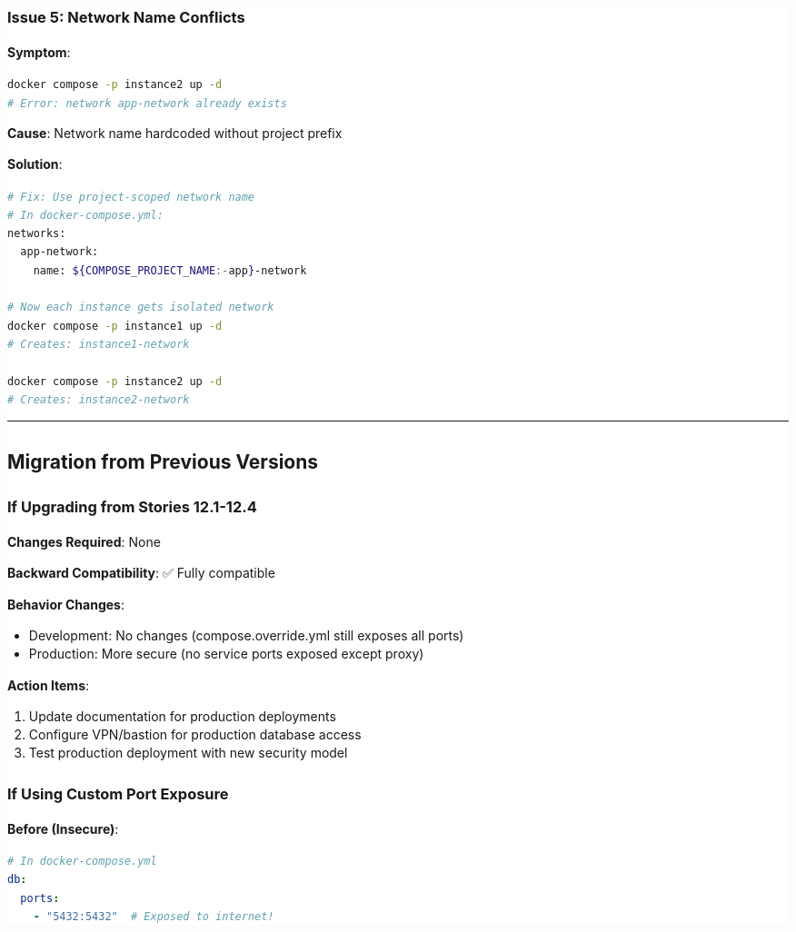 ### Issue 5: Network Name Conflicts

**Symptom**:
```bash
docker compose -p instance2 up -d
# Error: network app-network already exists
```

**Cause**: Network name hardcoded without project prefix

**Solution**:
```bash
# Fix: Use project-scoped network name
# In docker-compose.yml:
networks:
  app-network:
    name: ${COMPOSE_PROJECT_NAME:-app}-network

# Now each instance gets isolated network
docker compose -p instance1 up -d
# Creates: instance1-network

docker compose -p instance2 up -d
# Creates: instance2-network
```

---

## Migration from Previous Versions

### If Upgrading from Stories 12.1-12.4

**Changes Required**: None

**Backward Compatibility**: ✅ Fully compatible

**Behavior Changes**:
- Development: No changes (compose.override.yml still exposes all ports)
- Production: More secure (no service ports exposed except proxy)

**Action Items**:
1. Update documentation for production deployments
2. Configure VPN/bastion for production database access
3. Test production deployment with new security model

### If Using Custom Port Exposure

**Before (Insecure)**:
```yaml
# In docker-compose.yml
db:
  ports:
    - "5432:5432"  # Exposed to internet!
```
